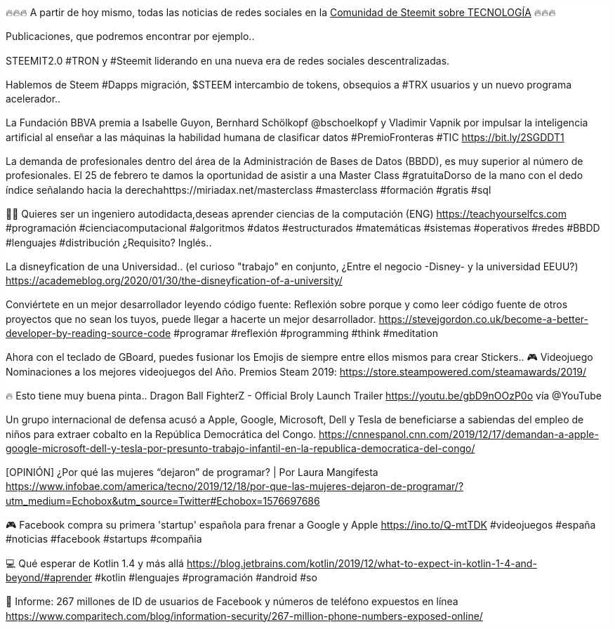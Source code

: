 🔥🔥🔥 A partir de hoy mismo, todas las noticias de redes sociales en la [Comunidad de Steemit sobre TECNOLOGÍA](https://steemit.com/trending/hive-154806) 🔥🔥🔥

Publicaciones, que podremos encontrar por ejemplo..

STEEMIT2.0 #TRON y #Steemit liderando en una nueva era de redes sociales descentralizadas. 

Hablemos de Steem #Dapps migración, $STEEM intercambio de tokens, obsequios a #TRX usuarios y un nuevo programa acelerador..

La Fundación BBVA premia a Isabelle Guyon, Bernhard Schölkopf 
@bschoelkopf
 y Vladimir Vapnik por impulsar la inteligencia artificial al enseñar a las máquinas la habilidad humana de clasificar datos #PremioFronteras #TIC https://bit.ly/2SGDDT1

La demanda de profesionales dentro del área de la Administración de Bases de Datos (BBDD), es muy superior al número de profesionales.  El 25 de febrero te damos la oportunidad de asistir a una Master Class #gratuitaDorso de la mano con el dedo índice señalando hacia la derechahttps://miriadax.net/masterclass #masterclass #formación #gratis #sql

👨‍🔬 Quieres ser un ingeniero autodidacta,deseas aprender ciencias de la computación (ENG)
https://teachyourselfcs.com 
#programación #cienciacomputacional #algoritmos #datos #estructurados #matemáticas #sistemas #operativos #redes #BBDD #lenguajes #distribución ¿Requisito? Inglés..

La disneyfication de una Universidad.. (el curioso "trabajo" en conjunto, ¿Entre el negocio -Disney- y la universidad EEUU?)
https://academeblog.org/2020/01/30/the-disneyfication-of-a-university/

Conviértete en un mejor desarrollador leyendo código fuente: Reflexión sobre porque y como leer código fuente de otros proyectos que no sean los tuyos, puede llegar a hacerte un mejor desarrollador.
https://stevejgordon.co.uk/become-a-better-developer-by-reading-source-code
#programar #reflexión #programming #think #meditation

Ahora con el teclado de GBoard, puedes fusionar los Emojis de siempre entre ellos mismos para crear Stickers.. 
🎮 Videojuego Nominaciones a los mejores videojuegos del Año. Premios Steam 2019: 
https://store.steampowered.com/steamawards/2019/

🔥 Esto tiene muy buena pinta..  Dragon Ball FighterZ - Official Broly Launch Trailer https://youtu.be/gbD9nOOzP0o vía @YouTube

Un grupo internacional de defensa acusó a Apple, Google, Microsoft, Dell y Tesla de beneficiarse a sabiendas del empleo de niños para extraer cobalto en la República Democrática del Congo.
https://cnnespanol.cnn.com/2019/12/17/demandan-a-apple-google-microsoft-dell-y-tesla-por-presunto-trabajo-infantil-en-la-republica-democratica-del-congo/

[OPINIÓN] ¿Por qué las mujeres “dejaron” de programar? | Por Laura Mangifesta
https://www.infobae.com/america/tecno/2019/12/18/por-que-las-mujeres-dejaron-de-programar/?utm_medium=Echobox&utm_source=Twitter#Echobox=1576697686

🎮 Facebook compra su primera 'startup' española para frenar a Google y Apple https://ino.to/Q-mtTDK #videojuegos #españa #noticias #facebook #startups #compañia

💻 Qué esperar de Kotlin 1.4 y más allá https://blog.jetbrains.com/kotlin/2019/12/what-to-expect-in-kotlin-1-4-and-beyond/#aprender #kotlin #lenguajes #programación #android #so

🔐 Informe: 267 millones de ID de usuarios de Facebook y números de teléfono expuestos en línea
https://www.comparitech.com/blog/information-security/267-million-phone-numbers-exposed-online/
